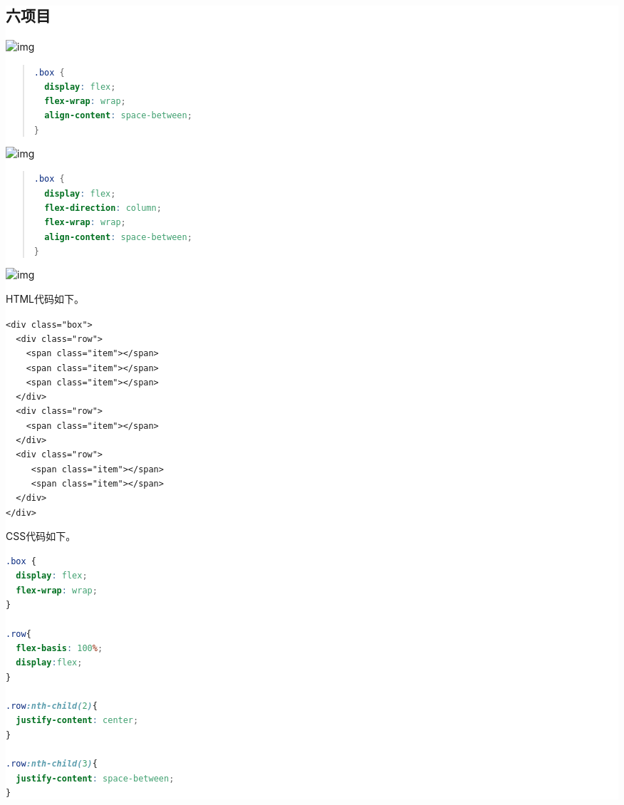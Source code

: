 ## 六项目

![img](https://zszblog.oss-cn-beijing.aliyuncs.com/zszblog/blogimage-master/img/bg2015071317.png)

> ```css
> .box {
>   display: flex;
>   flex-wrap: wrap;
>   align-content: space-between;
> }
> ```

![img](https://zszblog.oss-cn-beijing.aliyuncs.com/zszblog/blogimage-master/img/bg2015071318.png)

> ```css
> .box {
>   display: flex;
>   flex-direction: column;
>   flex-wrap: wrap;
>   align-content: space-between;
> }
> ```

![img](https://zszblog.oss-cn-beijing.aliyuncs.com/zszblog/blogimage-master/img/bg2015071319.png)

HTML代码如下。

 ```markup
 <div class="box">
   <div class="row">
     <span class="item"></span>
     <span class="item"></span>
     <span class="item"></span>
   </div>
   <div class="row">
     <span class="item"></span>
   </div>
   <div class="row">
      <span class="item"></span>
      <span class="item"></span>
   </div>
 </div>
 ```

CSS代码如下。

 ```css
 .box {
   display: flex;
   flex-wrap: wrap;
 }
 
 .row{
   flex-basis: 100%;
   display:flex;
 }
 
 .row:nth-child(2){
   justify-content: center;
 }
 
 .row:nth-child(3){
   justify-content: space-between;
 }
 ```
